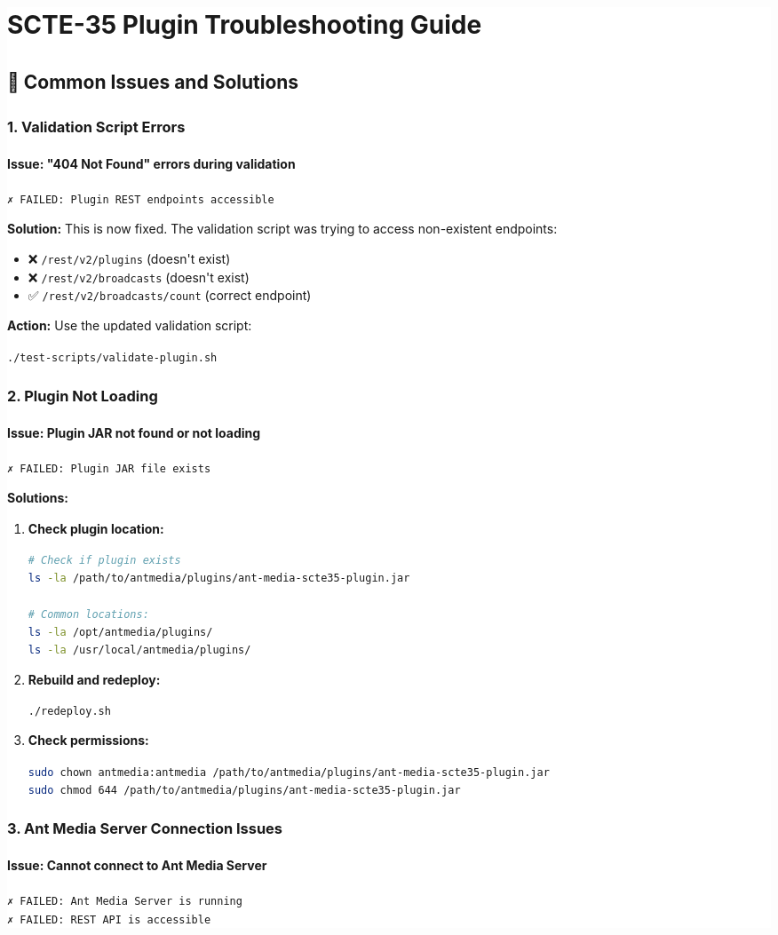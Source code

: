 # SCTE-35 Plugin Troubleshooting Guide

## 🚨 Common Issues and Solutions

### 1. **Validation Script Errors**

#### Issue: "404 Not Found" errors during validation
```bash
✗ FAILED: Plugin REST endpoints accessible
```

**Solution:** This is now fixed. The validation script was trying to access non-existent endpoints:
- ❌ `/rest/v2/plugins` (doesn't exist)
- ❌ `/rest/v2/broadcasts` (doesn't exist)
- ✅ `/rest/v2/broadcasts/count` (correct endpoint)

**Action:** Use the updated validation script:
```bash
./test-scripts/validate-plugin.sh
```

### 2. **Plugin Not Loading**

#### Issue: Plugin JAR not found or not loading
```bash
✗ FAILED: Plugin JAR file exists
```

**Solutions:**
1. **Check plugin location:**
   ```bash
   # Check if plugin exists
   ls -la /path/to/antmedia/plugins/ant-media-scte35-plugin.jar
   
   # Common locations:
   ls -la /opt/antmedia/plugins/
   ls -la /usr/local/antmedia/plugins/
   ```

2. **Rebuild and redeploy:**
   ```bash
   ./redeploy.sh
   ```

3. **Check permissions:**
   ```bash
   sudo chown antmedia:antmedia /path/to/antmedia/plugins/ant-media-scte35-plugin.jar
   sudo chmod 644 /path/to/antmedia/plugins/ant-media-scte35-plugin.jar
   ```

### 3. **Ant Media Server Connection Issues**

#### Issue: Cannot connect to Ant Media Server
```bash
✗ FAILED: Ant Media Server is running
✗ FAILED: REST API is accessible
```
